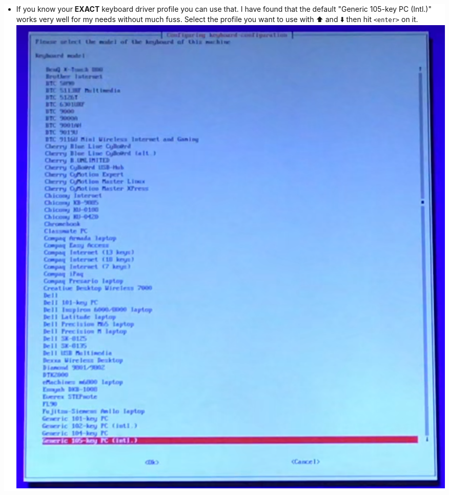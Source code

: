   - If you know your **EXACT** keyboard driver profile you can use that. I have found that the default "Generic 105-key PC (Intl.)" works very well for my needs without much fuss. Select the profile you want to use with :arrow_up: and :arrow_down: then hit `<enter>` on it. ![Step 19J](imgs/a19j.png)